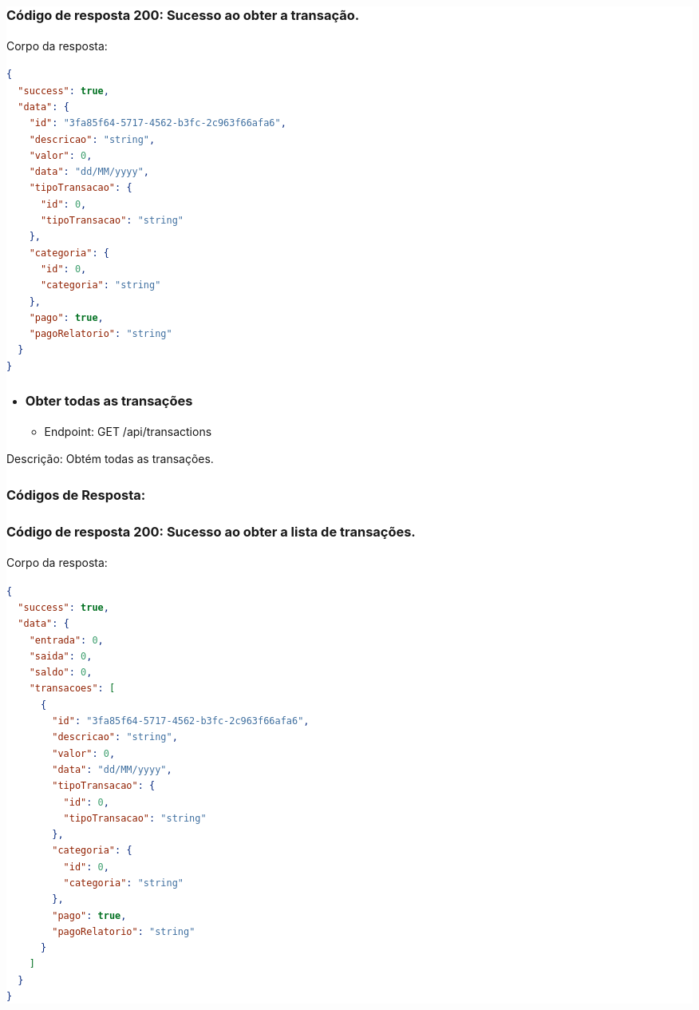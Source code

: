 ### Código de resposta 200: Sucesso ao obter a transação.

Corpo da resposta:

```json
{
  "success": true,
  "data": {
    "id": "3fa85f64-5717-4562-b3fc-2c963f66afa6",
    "descricao": "string",
    "valor": 0,
    "data": "dd/MM/yyyy",
    "tipoTransacao": {
      "id": 0,
      "tipoTransacao": "string"
    },
    "categoria": {
      "id": 0,
      "categoria": "string"
    },
    "pago": true,
    "pagoRelatorio": "string"
  }
}
```


* ### Obter todas as transações
    * Endpoint: GET /api/transactions

Descrição: Obtém todas as transações.

### Códigos de Resposta:

### Código de resposta 200: Sucesso ao obter a lista de transações.

Corpo da resposta:

```json
{
  "success": true,
  "data": {
    "entrada": 0,
    "saida": 0,
    "saldo": 0,
    "transacoes": [
      {
        "id": "3fa85f64-5717-4562-b3fc-2c963f66afa6",
        "descricao": "string",
        "valor": 0,
        "data": "dd/MM/yyyy",
        "tipoTransacao": {
          "id": 0,
          "tipoTransacao": "string"
        },
        "categoria": {
          "id": 0,
          "categoria": "string"
        },
        "pago": true,
        "pagoRelatorio": "string"
      }
    ]
  }
}
```